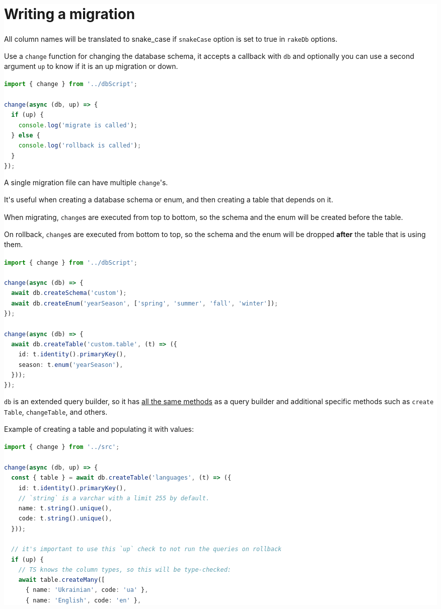 # Writing a migration

All column names will be translated to snake_case if `snakeCase` option is set to true in `rakeDb` options.

Use a `change` function for changing the database schema, it accepts a callback with `db` and optionally you can use a second argument `up` to know if it is an up migration or down.

```ts
import { change } from '../dbScript';

change(async (db, up) => {
  if (up) {
    console.log('migrate is called');
  } else {
    console.log('rollback is called');
  }
});
```

A single migration file can have multiple `change`'s.

It's useful when creating a database schema or enum, and then creating a table that depends on it.

When migrating, `change`s are executed from top to bottom, so the schema and the enum will be created before the table.

On rollback, `change`s are executed from bottom to top, so the schema and the enum will be dropped **after** the table that is using them.

```ts
import { change } from '../dbScript';

change(async (db) => {
  await db.createSchema('custom');
  await db.createEnum('yearSeason', ['spring', 'summer', 'fall', 'winter']);
});

change(async (db) => {
  await db.createTable('custom.table', (t) => ({
    id: t.identity().primaryKey(),
    season: t.enum('yearSeason'),
  }));
});
```

`db` is an extended query builder, so it has [all the same methods](/guide/query-methods) as a query builder and additional specific methods such as `createTable`, `changeTable`, and others.

Example of creating a table and populating it with values:

```ts
import { change } from '../src';

change(async (db, up) => {
  const { table } = await db.createTable('languages', (t) => ({
    id: t.identity().primaryKey(),
    // `string` is a varchar with a limit 255 by default.
    name: t.string().unique(),
    code: t.string().unique(),
  }));

  // it's important to use this `up` check to not run the queries on rollback
  if (up) {
    // TS knows the column types, so this will be type-checked:
    await table.createMany([
      { name: 'Ukrainian', code: 'ua' },
      { name: 'English', code: 'en' },
```

[//]: # 'has JSDoc'
[//]: # 'has JSDoc'
[//]: # 'has JSDoc'
[//]: # 'has JSDoc'
[//]: # 'has JSDoc'
[//]: # 'has JSDoc'
[//]: # 'has JSDoc'
[//]: # 'has JSDoc'
[//]: # 'has JSDoc'
[//]: # 'has JSDoc'
[//]: # 'has JSDoc'
[//]: # 'has JSDoc'
[//]: # 'has JSDoc'
[//]: # 'has JSDoc'
[//]: # 'has JSDoc'
[//]: # 'has JSDoc'
[//]: # 'has JSDoc'
[//]: # 'has JSDoc'
[//]: # 'has JSDoc'
[//]: # 'has JSDoc'
[//]: # 'has JSDoc'
[//]: # 'has JSDoc'
[//]: # 'has JSDoc'
[//]: # 'has JSDoc'
[//]: # 'has JSDoc'
[//]: # 'has JSDoc'
[//]: # 'has JSDoc'
[//]: # 'has JSDoc'